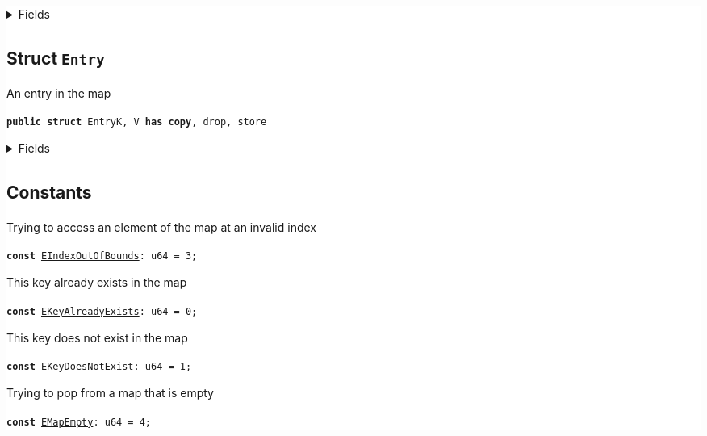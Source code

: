 
<details><summary>Fields</summary></details>

<a name="sui_vec_map_Entry"></a>

## Struct `Entry`

An entry in the map


<pre><code><b>public</b> <b>struct</b> EntryK, V <b>has</b> <b>copy</b>, drop, store
</code></pre>



<details><summary>Fields</summary></details>

<a name="@Constants_0"></a>

## Constants


<a name="sui_vec_map_EIndexOutOfBounds"></a>

Trying to access an element of the map at an invalid index


<pre><code><b>const</b> <a href="../sui/vec_map.md#sui_vec_map_EIndexOutOfBounds">EIndexOutOfBounds</a>: u64 = 3;
</code></pre>



<a name="sui_vec_map_EKeyAlreadyExists"></a>

This key already exists in the map


<pre><code><b>const</b> <a href="../sui/vec_map.md#sui_vec_map_EKeyAlreadyExists">EKeyAlreadyExists</a>: u64 = 0;
</code></pre>



<a name="sui_vec_map_EKeyDoesNotExist"></a>

This key does not exist in the map


<pre><code><b>const</b> <a href="../sui/vec_map.md#sui_vec_map_EKeyDoesNotExist">EKeyDoesNotExist</a>: u64 = 1;
</code></pre>



<a name="sui_vec_map_EMapEmpty"></a>

Trying to pop from a map that is empty


<pre><code><b>const</b> <a href="../sui/vec_map.md#sui_vec_map_EMapEmpty">EMapEmpty</a>: u64 = 4;
</code></pre>



<a name="sui_vec_map_EMapNotEmpty"></a>
